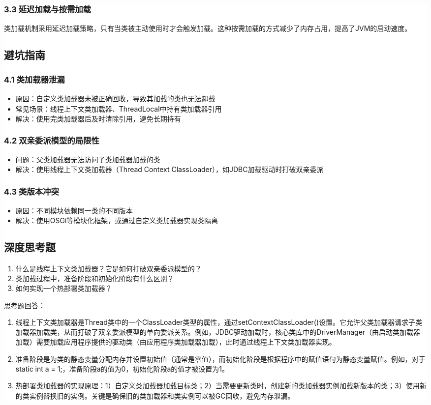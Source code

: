 ### 3.3 延迟加载与按需加载

类加载机制采用延迟加载策略，只有当类被主动使用时才会触发加载。这种按需加载的方式减少了内存占用，提高了JVM的启动速度。

## 避坑指南

### 4.1 类加载器泄漏

- 原因：自定义类加载器未被正确回收，导致其加载的类也无法卸载
- 常见场景：线程上下文类加载器、ThreadLocal中持有类加载器引用
- 解决：使用完类加载器后及时清除引用，避免长期持有

### 4.2 双亲委派模型的局限性

- 问题：父类加载器无法访问子类加载器加载的类
- 解决：使用线程上下文类加载器（Thread Context ClassLoader），如JDBC加载驱动时打破双亲委派

### 4.3 类版本冲突

- 原因：不同模块依赖同一类的不同版本
- 解决：使用OSGi等模块化框架，或通过自定义类加载器实现类隔离

## 深度思考题

1. 什么是线程上下文类加载器？它是如何打破双亲委派模型的？
2. 类加载过程中，准备阶段和初始化阶段有什么区别？
3. 如何实现一个热部署类加载器？

思考题回答：

1. 线程上下文类加载器是Thread类中的一个ClassLoader类型的属性，通过setContextClassLoader()设置。它允许父类加载器请求子类加载器加载类，从而打破了双亲委派模型的单向委派关系。例如，JDBC驱动加载时，核心类库中的DriverManager（由启动类加载器加载）需要加载应用程序提供的驱动类（由应用程序类加载器加载），此时通过线程上下文类加载器实现。

2. 准备阶段是为类的静态变量分配内存并设置初始值（通常是零值），而初始化阶段是根据程序中的赋值语句为静态变量赋值。例如，对于static int a = 1;，准备阶段a的值为0，初始化阶段a的值才被设置为1。

3. 热部署类加载器的实现原理：1）自定义类加载器加载目标类；2）当需要更新类时，创建新的类加载器实例加载新版本的类；3）使用新的类实例替换旧的实例。关键是确保旧的类加载器和类实例可以被GC回收，避免内存泄漏。